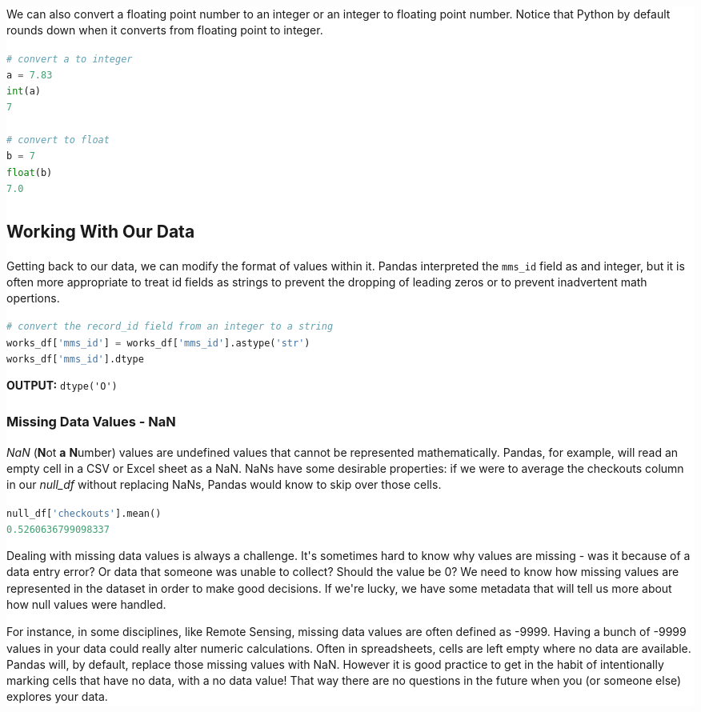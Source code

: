 We can also convert a floating point number to an integer or an integer to
floating point number. Notice that Python by default rounds down when it
converts from floating point to integer.

```python
# convert a to integer
a = 7.83
int(a)
7

# convert to float
b = 7
float(b)
7.0
```

## Working With Our Data

Getting back to our data, we can modify the format of values within it.
Pandas interpreted the `mms_id` field as and integer, but it is often more
appropriate to treat id fields as strings to prevent the dropping of leading zeros
or to prevent inadvertent math opertions.

```python
# convert the record_id field from an integer to a string
works_df['mms_id'] = works_df['mms_id'].astype('str')
works_df['mms_id'].dtype
```

**OUTPUT:** `dtype('O')`

### Missing Data Values - NaN

*NaN* (**N**ot **a** **N**umber) values are undefined values that cannot be 
represented mathematically. Pandas, for example, will read an empty cell in
 a CSV or Excel sheet as a NaN. NaNs have some desirable properties: if we
were to average the checkouts column in our *null_df* without replacing NaNs, Pandas would know to skip
over those cells.

```python
null_df['checkouts'].mean()
0.5260636799098337
```

Dealing with missing data values is always a challenge. It's sometimes hard to
know why values are missing - was it because of a data entry error? Or data that
someone was unable to collect? Should the value be 0? We need to know how
missing values are represented in the dataset in order to make good decisions.
If we're lucky, we have some metadata that will tell us more about how null
values were handled.

For instance, in some disciplines, like Remote Sensing, missing data values are
often defined as -9999. Having a bunch of -9999 values in your data could really
alter numeric calculations. Often in spreadsheets, cells are left empty where no
data are available. Pandas will, by default, replace those missing values with
NaN. However it is good practice to get in the habit of intentionally marking
cells that have no data, with a no data value! That way there are no questions
in the future when you (or someone else) explores your data.


[datetime]: https://doc.python.org/2/library/datetime.html
